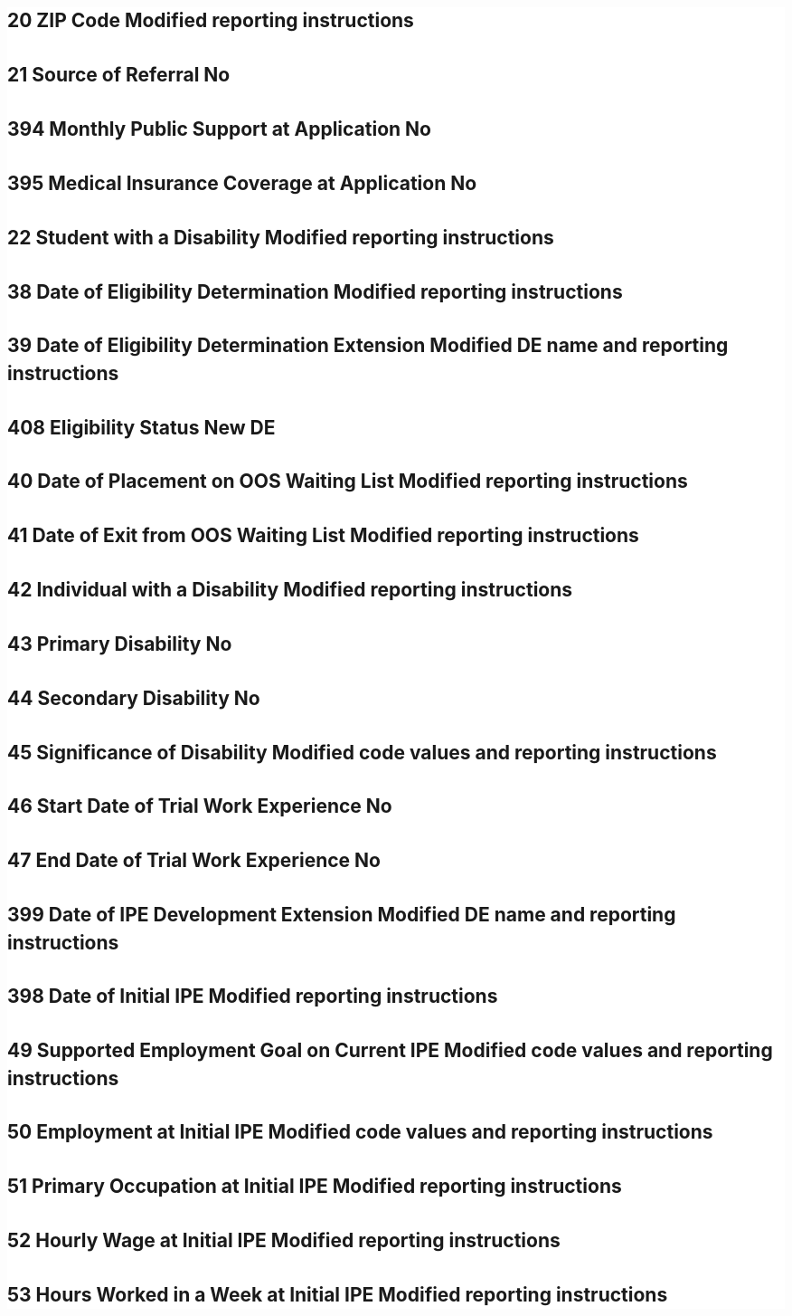 ## 20     ZIP Code                    Modified reporting instructions
## 21     Source of Referral          No

## 394    Monthly Public Support at Application No
## 395    Medical Insurance Coverage at Application No
## 22     Student with a Disability   Modified reporting instructions
## 38     Date of Eligibility Determination Modified reporting instructions
## 39     Date of Eligibility Determination Extension Modified DE name and reporting instructions
## 408    Eligibility Status          New DE
## 40     Date of Placement on OOS Waiting List Modified reporting instructions
## 41     Date of Exit from OOS Waiting List Modified reporting instructions
## 42     Individual with a Disability Modified reporting instructions
## 43     Primary Disability          No
## 44     Secondary Disability        No
## 45     Significance of Disability  Modified code values and reporting instructions
## 46     Start Date of Trial Work Experience No
## 47     End Date of Trial Work Experience No
## 399    Date of IPE Development Extension Modified DE name and reporting instructions
## 398    Date of Initial IPE         Modified reporting instructions
## 49     Supported Employment Goal on Current IPE Modified code values and reporting instructions
## 50     Employment at Initial IPE   Modified code values and reporting instructions
## 51     Primary Occupation at Initial IPE Modified reporting instructions
## 52     Hourly Wage at Initial IPE  Modified reporting instructions
## 53     Hours Worked in a Week at Initial IPE Modified reporting instructions